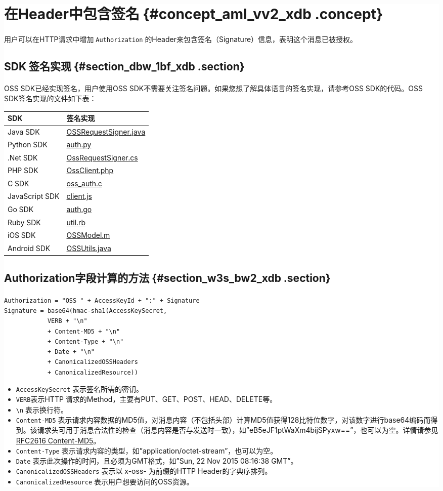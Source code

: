 # 在Header中包含签名 {#concept_aml_vv2_xdb .concept}

用户可以在HTTP请求中增加 `Authorization` 的Header来包含签名（Signature）信息，表明这个消息已被授权。

## SDK 签名实现 {#section_dbw_1bf_xdb .section}

OSS SDK已经实现签名，用户使用OSS SDK不需要关注签名问题。如果您想了解具体语言的签名实现，请参考OSS SDK的代码。OSS SDK签名实现的文件如下表：

|SDK|签名实现|
|:--|:---|
|Java SDK|[OSSRequestSigner.java](https://github.com/aliyun/aliyun-oss-java-sdk/blob/master/src/main/java/com/aliyun/oss/internal/OSSRequestSigner.java)|
|Python SDK|[auth.py](https://github.com/aliyun/aliyun-oss-python-sdk/blob/master/oss2/auth.py)|
|.Net SDK|[OssRequestSigner.cs](https://github.com/aliyun/aliyun-oss-csharp-sdk/blob/master/sdk/Util/OssRequestSigner.cs)|
|PHP SDK|[OssClient.php](https://github.com/aliyun/aliyun-oss-php-sdk/blob/master/src/OSS/OssClient.php)|
|C SDK|[oss\_auth.c](https://github.com/aliyun/aliyun-oss-c-sdk/blob/master/oss_c_sdk/oss_auth.c)|
|JavaScript SDK|[client.js](https://github.com/ali-sdk/ali-oss/blob/master/lib/client.js)|
|Go SDK|[auth.go](https://github.com/aliyun/aliyun-oss-go-sdk/blob/master/oss/auth.go)|
|Ruby SDK|[util.rb](https://github.com/aliyun/aliyun-oss-ruby-sdk/blob/master/lib/aliyun/oss/util.rb)|
|iOS SDK|[OSSModel.m](https://github.com/aliyun/aliyun-oss-ios-sdk/blob/master/AliyunOSSSDK/OSSModel.m)|
|Android SDK|[OSSUtils.java](https://github.com/aliyun/aliyun-oss-android-sdk/blob/master/oss-android-sdk/src/main/java/com/alibaba/sdk/android/oss/common/utils/OSSUtils.java)|

## Authorization字段计算的方法 {#section_w3s_bw2_xdb .section}

```
Authorization = "OSS " + AccessKeyId + ":" + Signature
Signature = base64(hmac-sha1(AccessKeySecret,
            VERB + "\n"
            + Content-MD5 + "\n" 
            + Content-Type + "\n" 
            + Date + "\n" 
            + CanonicalizedOSSHeaders
            + CanonicalizedResource))
```

-   `AccessKeySecret` 表示签名所需的密钥。
-   `VERB`表示HTTP 请求的Method，主要有PUT、GET、POST、HEAD、DELETE等。
-   `\n` 表示换行符。
-   `Content-MD5` 表示请求内容数据的MD5值，对消息内容（不包括头部）计算MD5值获得128比特位数字，对该数字进行base64编码而得到。该请求头可用于消息合法性的检查（消息内容是否与发送时一致），如”eB5eJF1ptWaXm4bijSPyxw==”，也可以为空。详情请参见[RFC2616 Content-MD5](https://www.ietf.org/rfc/rfc2616.txt)。
-   `Content-Type` 表示请求内容的类型，如”application/octet-stream”，也可以为空。
-   `Date` 表示此次操作的时间，且必须为GMT格式，如”Sun, 22 Nov 2015 08:16:38 GMT”。
-   `CanonicalizedOSSHeaders` 表示以 x-oss- 为前缀的HTTP Header的字典序排列。
-   `CanonicalizedResource` 表示用户想要访问的OSS资源。
